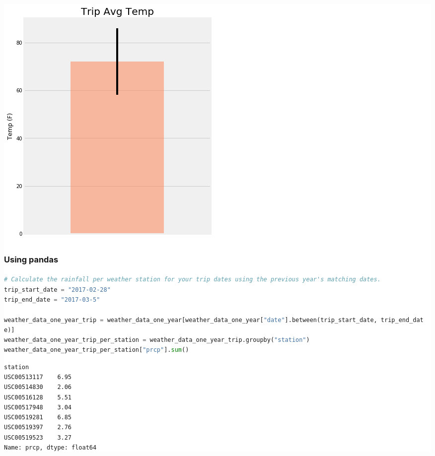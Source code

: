 ![png](Climate_Analysis_files/Climate_Analysis_55_0.png)


### Using pandas


```python
# Calculate the rainfall per weather station for your trip dates using the previous year's matching dates.
trip_start_date = "2017-02-28"
trip_end_date = "2017-03-5"

weather_data_one_year_trip = weather_data_one_year[weather_data_one_year["date"].between(trip_start_date, trip_end_date)]
weather_data_one_year_trip_per_station = weather_data_one_year_trip.groupby("station")
weather_data_one_year_trip_per_station["prcp"].sum()
```




    station
    USC00513117    6.95
    USC00514830    2.06
    USC00516128    5.51
    USC00517948    3.04
    USC00519281    6.85
    USC00519397    2.76
    USC00519523    3.27
    Name: prcp, dtype: float64
